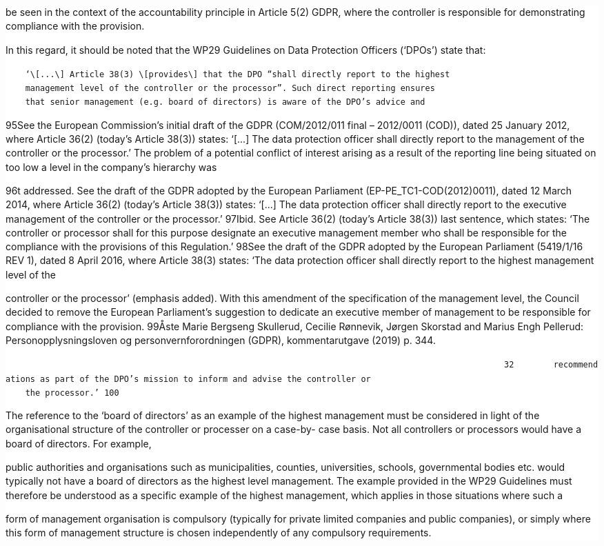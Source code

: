 be seen in the context of the accountability principle in Article 5(2) GDPR, where the
controller is responsible for demonstrating compliance with the provision.

In this regard, it should be noted that the WP29 Guidelines on Data Protection Officers
(‘DPOs’) state that:

        ‘\[...\] Article 38(3) \[provides\] that the DPO “shall directly report to the highest
        management level of the controller or the processor”. Such direct reporting ensures
        that senior management (e.g. board of directors) is aware of the DPO’s advice and

95See the European Commission’s initial draft of the GDPR (COM/2012/011 final – 2012/0011 (COD)), dated
25 January 2012, where Article 36(2) (today’s Article 38(3)) states: ‘\[…\] The data protection officer shall
directly report to the management of the controller or the processor.’ The problem of a potential conflict of
interest arising as a result of the reporting line being situated on too low a level in the company’s hierarchy was

96t addressed.
  See the draft of the GDPR adopted by the European Parliament (EP-PE\_TC1-COD(2012)0011), dated 12
March 2014, where Article 36(2) (today’s Article 38(3)) states: ‘\[...\] The data protection officer shall directly
report to the executive management of the controller or the processor.’
97Ibid. See Article 36(2) (today’s Article 38(3)) last sentence, which states: ‘The controller or processor shall for
this purpose designate an executive management member who shall be responsible for the compliance with the
provisions of this Regulation.’
98See the draft of the GDPR adopted by the European Parliament (5419/1/16 REV 1), dated 8 April 2016, where
Article 38(3) states: ‘The data protection officer shall directly report to the highest management level of the

controller or the processor’ (emphasis added). With this amendment of the specification of the management
level, the Council decided to remove the European Parliament’s suggestion to dedicate an executive member of
management to be responsible for compliance with the provision.
99Åste Marie Bergseng Skullerud, Cecilie Rønnevik, Jørgen Skorstad and Marius Engh Pellerud:
Personopplysningsloven og personvernforordningen (GDPR), kommentarutgave (2019) p. 344.

                                                                                                         32        recommendations as part of the DPO’s mission to inform and advise the controller or
        the processor.’ 100

The reference to the ‘board of directors’ as an example of the highest management must be
considered in light of the organisational structure of the controller or processer on a case-by-
case basis. Not all controllers or processors would have a board of directors. For example,

public authorities and organisations such as municipalities, counties, universities, schools,
governmental bodies etc. would typically not have a board of directors as the highest level
management. The example provided in the WP29 Guidelines must therefore be understood as
a specific example of the highest management, which applies in those situations where such a

form of management organisation is compulsory (typically for private limited companies and
public companies), or simply where this form of management structure is chosen
independently of any compulsory requirements.

